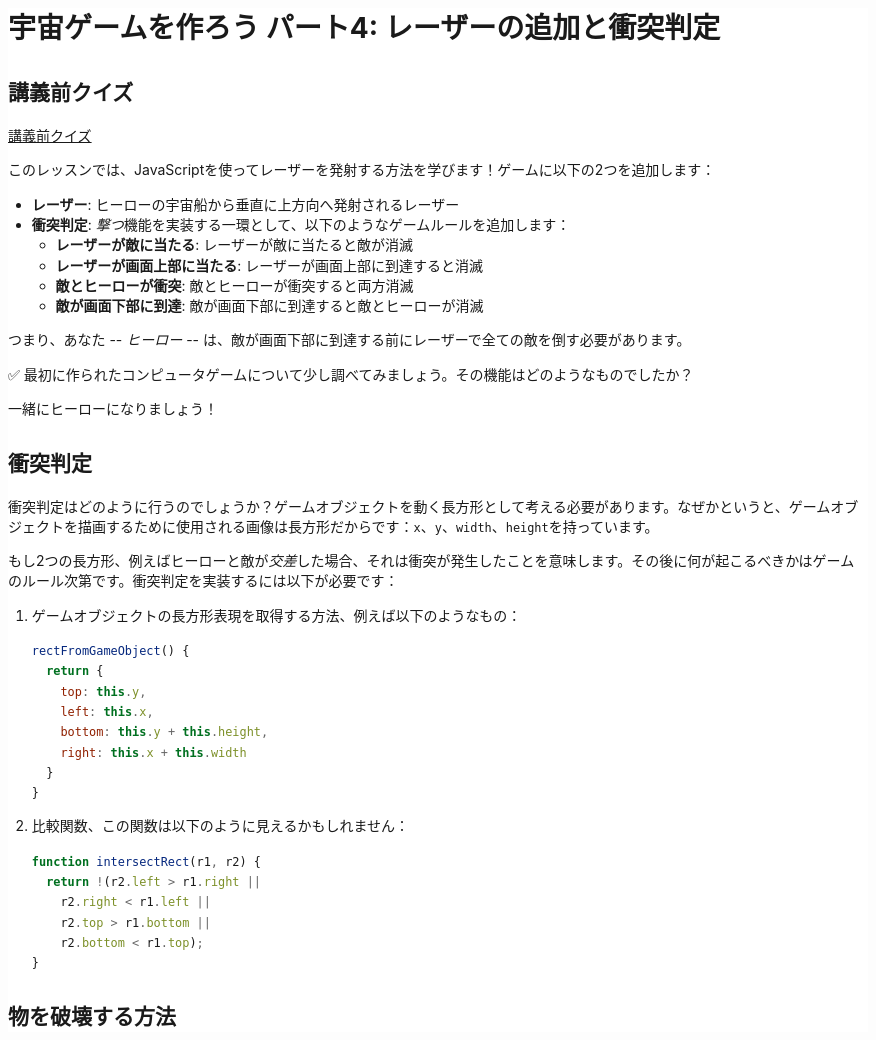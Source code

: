 
# 宇宙ゲームを作ろう パート4: レーザーの追加と衝突判定

## 講義前クイズ

[講義前クイズ](https://ff-quizzes.netlify.app/web/quiz/35)

このレッスンでは、JavaScriptを使ってレーザーを発射する方法を学びます！ゲームに以下の2つを追加します：

- **レーザー**: ヒーローの宇宙船から垂直に上方向へ発射されるレーザー
- **衝突判定**: *撃つ*機能を実装する一環として、以下のようなゲームルールを追加します：
   - **レーザーが敵に当たる**: レーザーが敵に当たると敵が消滅
   - **レーザーが画面上部に当たる**: レーザーが画面上部に到達すると消滅
   - **敵とヒーローが衝突**: 敵とヒーローが衝突すると両方消滅
   - **敵が画面下部に到達**: 敵が画面下部に到達すると敵とヒーローが消滅

つまり、あなた -- *ヒーロー* -- は、敵が画面下部に到達する前にレーザーで全ての敵を倒す必要があります。

✅ 最初に作られたコンピュータゲームについて少し調べてみましょう。その機能はどのようなものでしたか？

一緒にヒーローになりましょう！

## 衝突判定

衝突判定はどのように行うのでしょうか？ゲームオブジェクトを動く長方形として考える必要があります。なぜかというと、ゲームオブジェクトを描画するために使用される画像は長方形だからです：`x`、`y`、`width`、`height`を持っています。

もし2つの長方形、例えばヒーローと敵が*交差*した場合、それは衝突が発生したことを意味します。その後に何が起こるべきかはゲームのルール次第です。衝突判定を実装するには以下が必要です：

1. ゲームオブジェクトの長方形表現を取得する方法、例えば以下のようなもの：

   ```javascript
   rectFromGameObject() {
     return {
       top: this.y,
       left: this.x,
       bottom: this.y + this.height,
       right: this.x + this.width
     }
   }
   ```

2. 比較関数、この関数は以下のように見えるかもしれません：

   ```javascript
   function intersectRect(r1, r2) {
     return !(r2.left > r1.right ||
       r2.right < r1.left ||
       r2.top > r1.bottom ||
       r2.bottom < r1.top);
   }
   ```

## 物を破壊する方法
